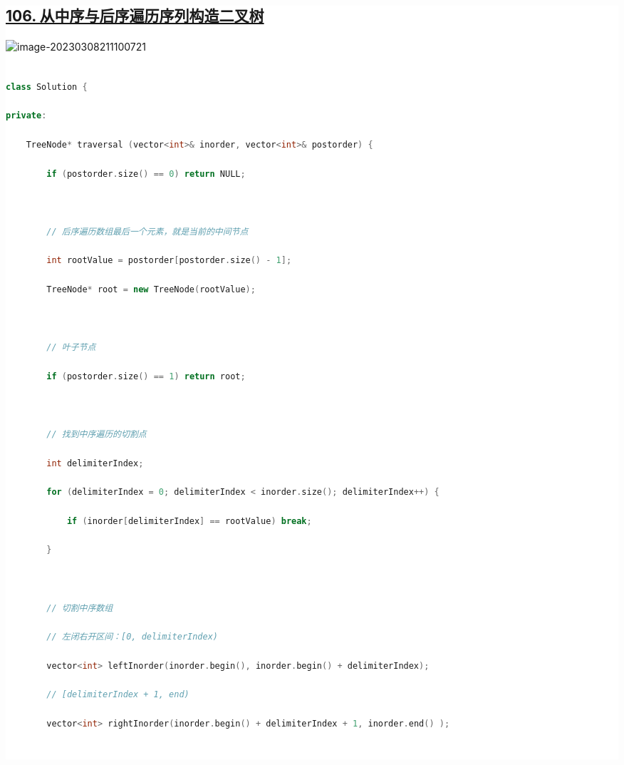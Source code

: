  

 

 

## [106\. 从中序与后序遍历序列构造二叉树](https://leetcode.cn/problems/construct-binary-tree-from-inorder-and-postorder-traversal/)

 

![image-20230308211100721](https://ayu-990121-1302263000.cos.ap-nanjing.myqcloud.com/makedown/image-20230308211100721.png)

 

 

 

```cpp

class Solution {

private:

    TreeNode* traversal (vector<int>& inorder, vector<int>& postorder) {

        if (postorder.size() == 0) return NULL;

 

        // 后序遍历数组最后一个元素，就是当前的中间节点

        int rootValue = postorder[postorder.size() - 1];

        TreeNode* root = new TreeNode(rootValue);

 

        // 叶子节点

        if (postorder.size() == 1) return root;

 

        // 找到中序遍历的切割点

        int delimiterIndex;

        for (delimiterIndex = 0; delimiterIndex < inorder.size(); delimiterIndex++) {

            if (inorder[delimiterIndex] == rootValue) break;

        }

 

        // 切割中序数组

        // 左闭右开区间：[0, delimiterIndex)

        vector<int> leftInorder(inorder.begin(), inorder.begin() + delimiterIndex);

        // [delimiterIndex + 1, end)

        vector<int> rightInorder(inorder.begin() + delimiterIndex + 1, inorder.end() );

 

```